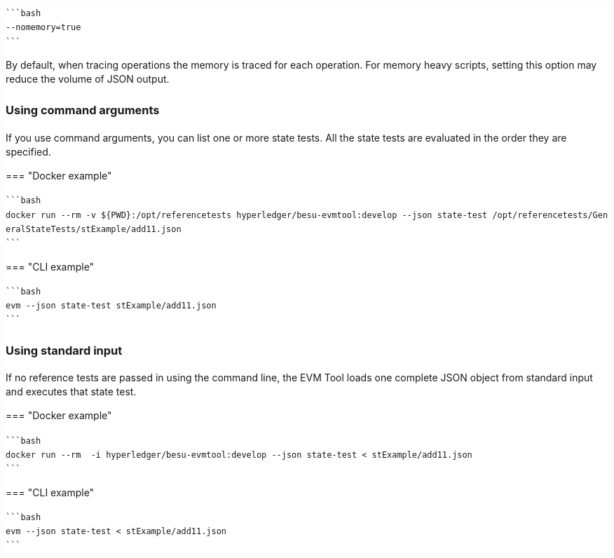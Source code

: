     ```bash
    --nomemory=true
    ```

By default, when tracing operations the memory is traced for each operation.
For memory heavy scripts, setting this option may reduce the volume of JSON output.

### Using command arguments

If you use command arguments, you can list one or more state tests.
All the state tests are evaluated in the order they are specified.

=== "Docker example"

    ```bash
    docker run --rm -v ${PWD}:/opt/referencetests hyperledger/besu-evmtool:develop --json state-test /opt/referencetests/GeneralStateTests/stExample/add11.json
    ```

=== "CLI example"

    ```bash
    evm --json state-test stExample/add11.json
    ```

### Using standard input

If no reference tests are passed in using the command line, the EVM Tool loads one complete JSON object
from standard input and executes that state test.

=== "Docker example"

    ```bash
    docker run --rm  -i hyperledger/besu-evmtool:develop --json state-test < stExample/add11.json
    ```

=== "CLI example"

    ```bash
    evm --json state-test < stExample/add11.json
    ```
